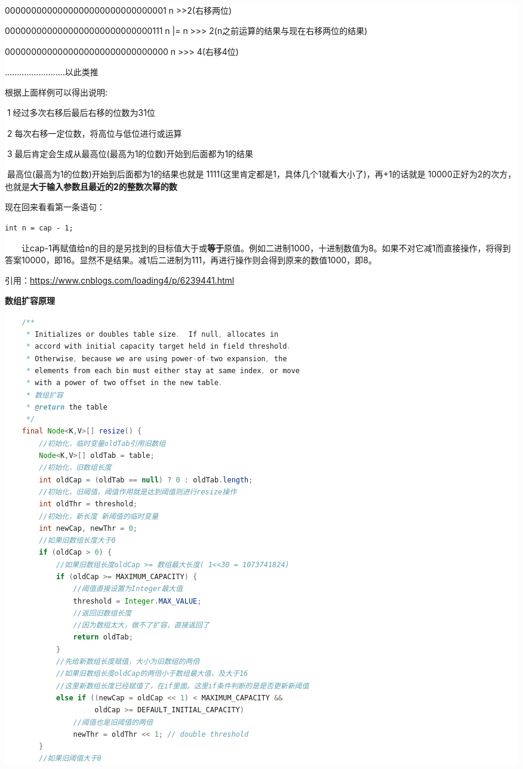 0000000000000000000000000000001 n >>2(右移两位)

0000000000000000000000000000111  n |= n >>> 2(n之前运算的结果与现在右移两位的结果)

0000000000000000000000000000000  n >>> 4(右移4位)

.........................以此类推

根据上面样例可以得出说明:

​	1 经过多次右移后最后右移的位数为31位

​	2 每次右移一定位数，将高位与低位进行或运算

​	3 最后肯定会生成从最高位(最高为1的位数)开始到后面都为1的结果

​	最高位(最高为1的位数)开始到后面都为1的结果也就是 1111(这里肯定都是1，具体几个1就看大小了)，再+1的话就是 10000正好为2的次方，也就是**大于输入参数且最近的2的整数次幂的数**

现在回来看看第一条语句：

```
int n = cap - 1;
```

　　让cap-1再赋值给n的目的是另找到的目标值大于或**等于**原值。例如二进制1000，十进制数值为8。如果不对它减1而直接操作，将得到答案10000，即16。显然不是结果。减1后二进制为111，再进行操作则会得到原来的数值1000，即8。

引用：https://www.cnblogs.com/loading4/p/6239441.html

**数组扩容原理**

```java
    /**
     * Initializes or doubles table size.  If null, allocates in
     * accord with initial capacity target held in field threshold.
     * Otherwise, because we are using power-of-two expansion, the
     * elements from each bin must either stay at same index, or move
     * with a power of two offset in the new table.
     * 数组扩容
     * @return the table
     */
    final Node<K,V>[] resize() {
        //初始化，临时变量oldTab引用旧数组
        Node<K,V>[] oldTab = table;
        //初始化，旧数组长度
        int oldCap = (oldTab == null) ? 0 : oldTab.length;
        //初始化，旧阈值，阈值作用就是达到阈值则进行resize操作
        int oldThr = threshold;
        //初始化，新长度 新阈值的临时变量
        int newCap, newThr = 0;
        //如果旧数组长度大于0
        if (oldCap > 0) {
            //如果旧数组长度oldCap >= 数组最大长度( 1<<30 = 1073741824)
            if (oldCap >= MAXIMUM_CAPACITY) {
                //阈值直接设置为Integer最大值
                threshold = Integer.MAX_VALUE;
                //返回旧数组长度
                //因为数组太大，做不了扩容，直接返回了
                return oldTab;
            }
            //先给新数组长度赋值，大小为旧数组的两倍
            //如果旧数组长度oldCap的两倍小于数组最大值，及大于16
            //这里新数组长度已经赋值了，在if里面。这里if条件判断的是是否更新新阈值
            else if ((newCap = oldCap << 1) < MAXIMUM_CAPACITY &&
                     oldCap >= DEFAULT_INITIAL_CAPACITY)
                //阈值也是旧阈值的两倍
                newThr = oldThr << 1; // double threshold
        }
        //如果旧阈值大于0
```